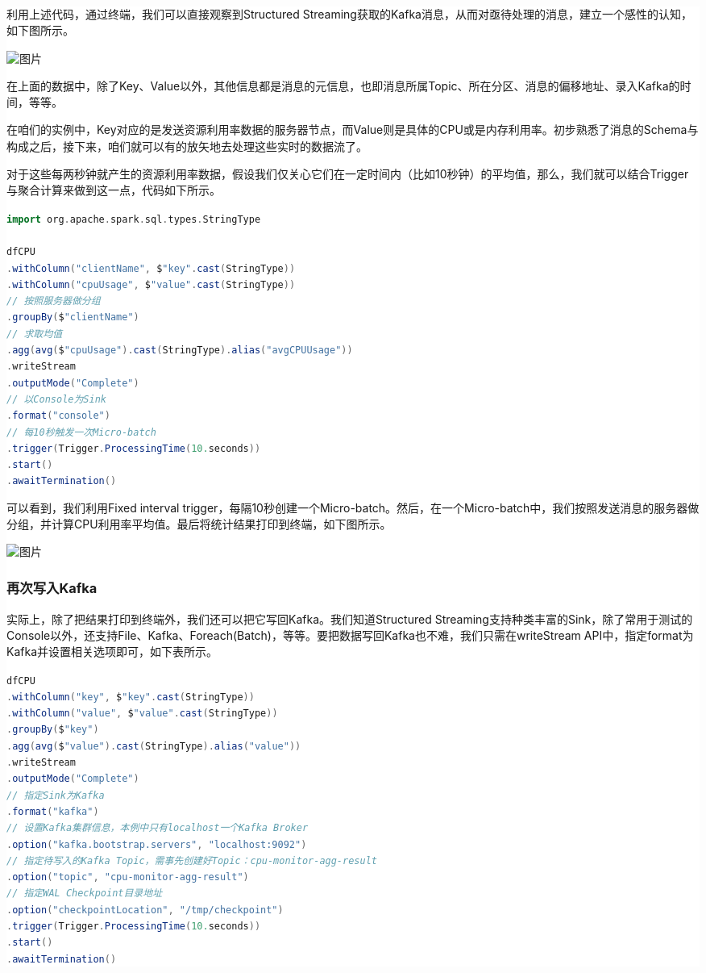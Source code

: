 利用上述代码，通过终端，我们可以直接观察到Structured Streaming获取的Kafka消息，从而对亟待处理的消息，建立一个感性的认知，如下图所示。

![图片](https://static001.geekbang.org/resource/image/44/8a/44ae590e0172409d7605d347fbac918a.jpg?wh=1920x583 "CPU利用率消息示例")

在上面的数据中，除了Key、Value以外，其他信息都是消息的元信息，也即消息所属Topic、所在分区、消息的偏移地址、录入Kafka的时间，等等。

在咱们的实例中，Key对应的是发送资源利用率数据的服务器节点，而Value则是具体的CPU或是内存利用率。初步熟悉了消息的Schema与构成之后，接下来，咱们就可以有的放矢地去处理这些实时的数据流了。

对于这些每两秒钟就产生的资源利用率数据，假设我们仅关心它们在一定时间内（比如10秒钟）的平均值，那么，我们就可以结合Trigger与聚合计算来做到这一点，代码如下所示。

```scala
import org.apache.spark.sql.types.StringType
 
dfCPU
.withColumn("clientName", $"key".cast(StringType))
.withColumn("cpuUsage", $"value".cast(StringType))
// 按照服务器做分组
.groupBy($"clientName")
// 求取均值
.agg(avg($"cpuUsage").cast(StringType).alias("avgCPUUsage"))
.writeStream
.outputMode("Complete")
// 以Console为Sink
.format("console")
// 每10秒触发一次Micro-batch
.trigger(Trigger.ProcessingTime(10.seconds))
.start()
.awaitTermination()

```

可以看到，我们利用Fixed interval trigger，每隔10秒创建一个Micro-batch。然后，在一个Micro-batch中，我们按照发送消息的服务器做分组，并计算CPU利用率平均值。最后将统计结果打印到终端，如下图所示。

![图片](https://static001.geekbang.org/resource/image/eb/ee/eb18aa02064583dd681d2c5b09cea1ee.jpg?wh=1920x1222 "统计CPU利用率均值")

### 再次写入Kafka

实际上，除了把结果打印到终端外，我们还可以把它写回Kafka。我们知道Structured Streaming支持种类丰富的Sink，除了常用于测试的Console以外，还支持File、Kafka、Foreach(Batch)，等等。要把数据写回Kafka也不难，我们只需在writeStream API中，指定format为Kafka并设置相关选项即可，如下表所示。

```scala
dfCPU
.withColumn("key", $"key".cast(StringType))
.withColumn("value", $"value".cast(StringType))
.groupBy($"key")
.agg(avg($"value").cast(StringType).alias("value"))
.writeStream
.outputMode("Complete")
// 指定Sink为Kafka
.format("kafka")
// 设置Kafka集群信息，本例中只有localhost一个Kafka Broker
.option("kafka.bootstrap.servers", "localhost:9092")
// 指定待写入的Kafka Topic，需事先创建好Topic：cpu-monitor-agg-result
.option("topic", "cpu-monitor-agg-result")
// 指定WAL Checkpoint目录地址
.option("checkpointLocation", "/tmp/checkpoint")
.trigger(Trigger.ProcessingTime(10.seconds))
.start()
.awaitTermination()

```
